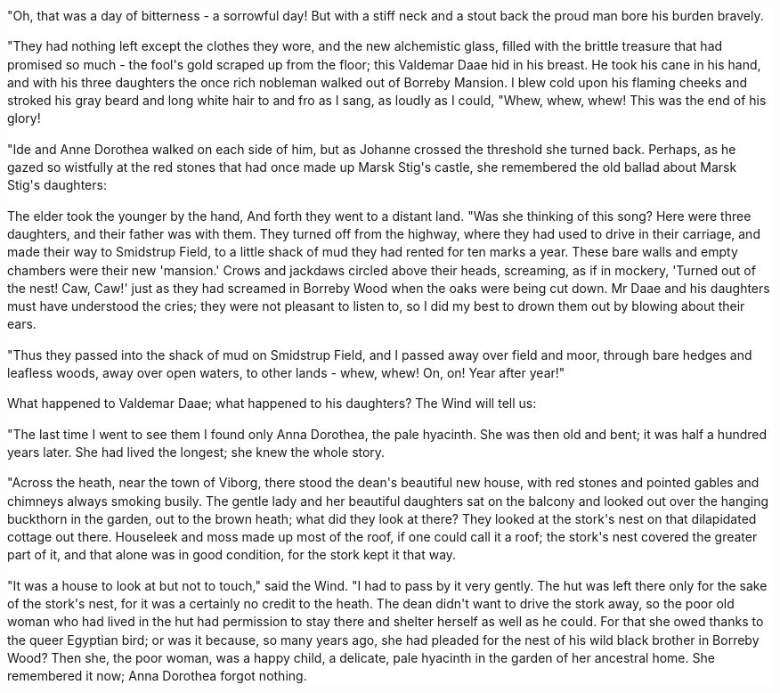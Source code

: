 "Oh, that was a day of bitterness - a sorrowful day! But with a stiff
neck and a stout back the proud man bore his burden bravely.

"They had nothing left except the clothes they wore, and the new
alchemistic glass, filled with the brittle treasure that had promised so
much - the fool's gold scraped up from the floor; this Valdemar Daae
hid in his breast. He took his cane in his hand, and with his three
daughters the once rich nobleman walked out of Borreby Mansion. I blew
cold upon his flaming cheeks and stroked his gray beard and long white
hair to and fro as I sang, as loudly as I could, "Whew, whew, whew!
This was the end of his glory!

"Ide and Anne Dorothea walked on each side of him, but as Johanne
crossed the threshold she turned back. Perhaps, as he gazed so wistfully
at the red stones that had once made up Marsk Stig's castle, she
remembered the old ballad about Marsk Stig's daughters:

The elder took the younger by the hand,
And forth they went to a distant land.
"Was she thinking of this song? Here were three daughters, and their
father was with them. They turned off from the highway, where they had
used to drive in their carriage, and made their way to Smidstrup Field,
to a little shack of mud they had rented for ten marks a year. These
bare walls and empty chambers were their new 'mansion.' Crows and
jackdaws circled above their heads, screaming, as if in mockery,
'Turned out of the nest! Caw, Caw!' just as they had screamed in
Borreby Wood when the oaks were being cut down. Mr Daae and his
daughters must have understood the cries; they were not pleasant to
listen to, so I did my best to drown them out by blowing about their
ears.

"Thus they passed into the shack of mud on Smidstrup Field, and I
passed away over field and moor, through bare hedges and leafless woods,
away over open waters, to other lands - whew, whew! On, on! Year after
year!"

What happened to Valdemar Daae; what happened to his daughters? The Wind
will tell us:

"The last time I went to see them I found only Anna Dorothea, the pale
hyacinth. She was then old and bent; it was half a hundred years later.
She had lived the longest; she knew the whole story.

"Across the heath, near the town of Viborg, there stood the dean's
beautiful new house, with red stones and pointed gables and chimneys
always smoking busily. The gentle lady and her beautiful daughters sat
on the balcony and looked out over the hanging buckthorn in the garden,
out to the brown heath; what did they look at there? They looked at the
stork's nest on that dilapidated cottage out there. Houseleek and moss
made up most of the roof, if one could call it a roof; the stork's nest
covered the greater part of it, and that alone was in good condition,
for the stork kept it that way.

"It was a house to look at but not to touch," said the Wind. "I had
to pass by it very gently. The hut was left there only for the sake of
the stork's nest, for it was a certainly no credit to the heath. The
dean didn't want to drive the stork away, so the poor old woman who had
lived in the hut had permission to stay there and shelter herself as
well as he could. For that she owed thanks to the queer Egyptian bird;
or was it because, so many years ago, she had pleaded for the nest of
his wild black brother in Borreby Wood? Then she, the poor woman, was a
happy child, a delicate, pale hyacinth in the garden of her ancestral
home. She remembered it now; Anna Dorothea forgot nothing.
